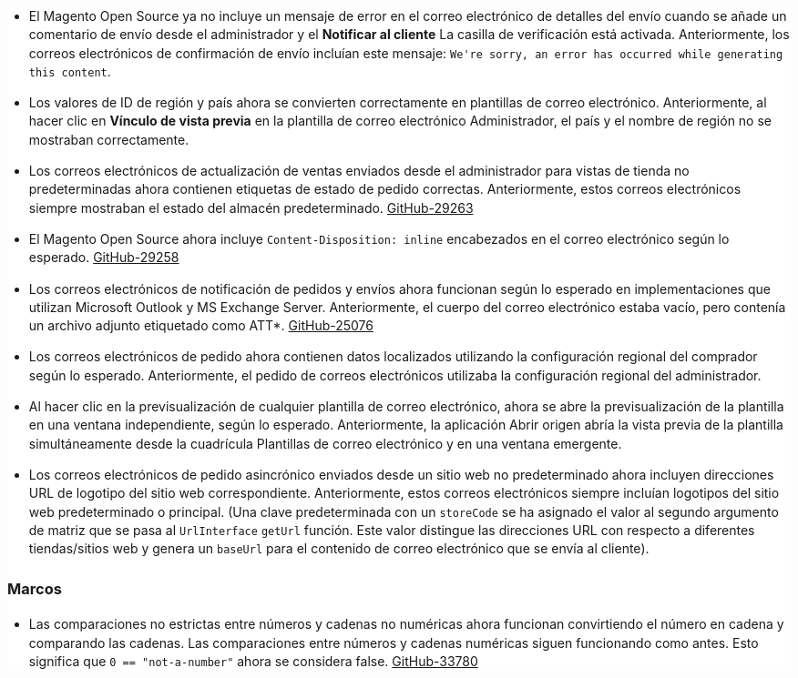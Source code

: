 * El Magento Open Source ya no incluye un mensaje de error en el correo electrónico de detalles del envío cuando se añade un comentario de envío desde el administrador y el **Notificar al cliente** La casilla de verificación está activada. Anteriormente, los correos electrónicos de confirmación de envío incluían este mensaje: `We're sorry, an error has occurred while generating this content`.



* Los valores de ID de región y país ahora se convierten correctamente en plantillas de correo electrónico. Anteriormente, al hacer clic en **Vínculo de vista previa** en la plantilla de correo electrónico Administrador, el país y el nombre de región no se mostraban correctamente.



* Los correos electrónicos de actualización de ventas enviados desde el administrador para vistas de tienda no predeterminadas ahora contienen etiquetas de estado de pedido correctas. Anteriormente, estos correos electrónicos siempre mostraban el estado del almacén predeterminado. [GitHub-29263](https://github.com/magento/magento2/issues/29263)



* El Magento Open Source ahora incluye `Content-Disposition: inline` encabezados en el correo electrónico según lo esperado. [GitHub-29258](https://github.com/magento/magento2/issues/29258)



* Los correos electrónicos de notificación de pedidos y envíos ahora funcionan según lo esperado en implementaciones que utilizan Microsoft Outlook y MS Exchange Server. Anteriormente, el cuerpo del correo electrónico estaba vacío, pero contenía un archivo adjunto etiquetado como ATT*. [GitHub-25076](https://github.com/magento/magento2/issues/25076)



* Los correos electrónicos de pedido ahora contienen datos localizados utilizando la configuración regional del comprador según lo esperado. Anteriormente, el pedido de correos electrónicos utilizaba la configuración regional del administrador.



* Al hacer clic en la previsualización de cualquier plantilla de correo electrónico, ahora se abre la previsualización de la plantilla en una ventana independiente, según lo esperado.  Anteriormente, la aplicación Abrir origen abría la vista previa de la plantilla simultáneamente desde la cuadrícula Plantillas de correo electrónico y en una ventana emergente.



* Los correos electrónicos de pedido asincrónico enviados desde un sitio web no predeterminado ahora incluyen direcciones URL de logotipo del sitio web correspondiente. Anteriormente, estos correos electrónicos siempre incluían logotipos del sitio web predeterminado o principal. (Una clave predeterminada con un `storeCode` se ha asignado el valor al segundo argumento de matriz que se pasa al `UrlInterface` `getUrl` función. Este valor distingue las direcciones URL con respecto a diferentes tiendas/sitios web y genera un `baseUrl` para el contenido de correo electrónico que se envía al cliente).

### Marcos



* Las comparaciones no estrictas entre números y cadenas no numéricas ahora funcionan convirtiendo el número en cadena y comparando las cadenas. Las comparaciones entre números y cadenas numéricas siguen funcionando como antes. Esto significa que `0 == "not-a-number"` ahora se considera false. [GitHub-33780](https://github.com/magento/magento2/issues/33780)
